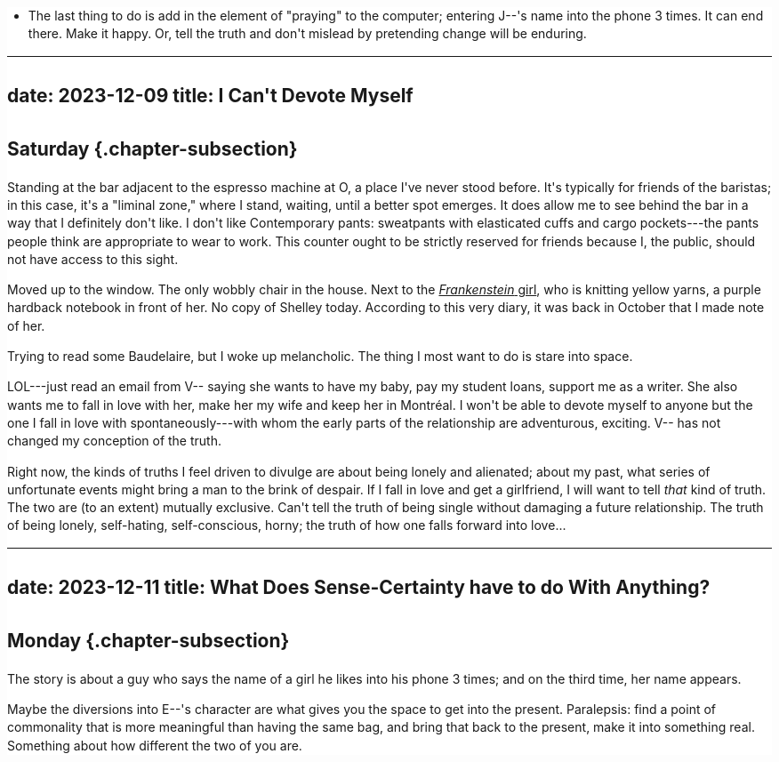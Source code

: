 - The last thing to do is add in the element of "praying" to the computer; entering J--'s name into the phone 3 times. It can end there. Make it happy. Or, tell the truth and don't mislead by pretending change will be enduring.

---
date: 2023-12-09
title: I Can't Devote Myself
---

## Saturday {.chapter-subsection}

Standing at the bar adjacent to the espresso machine at O, a place I've never stood before. It's typically for friends of the baristas; in this case, it's a "liminal zone," where I stand, waiting, until a better spot emerges. It does allow me to see behind the bar in a way that I definitely don't like. I don't like Contemporary pants: sweatpants with elasticated cuffs and cargo pockets---the pants people think are appropriate to wear to work. This counter ought to be strictly reserved for friends because I, the public, should not have access to this sight.

Moved up to the window. The only wobbly chair in the house. Next to the [*Frankenstein* girl](/blog#2023-10-27), who is knitting yellow yarns, a purple hardback notebook in front of her. No copy of Shelley today. According to this very diary, it was back in October that I made note of her.

Trying to read some Baudelaire, but I woke up melancholic. The thing I most want to do is stare into space.

LOL---just read an email from V-- saying she wants to have my baby, pay my student loans, support me as a writer. She also wants me to fall in love with her, make her my wife and keep her in Montréal. I won't be able to devote myself to anyone but the one I fall in love with spontaneously---with whom the early parts of the relationship are adventurous, exciting. V-- has not changed my conception of the truth.

Right now, the kinds of truths I feel driven to divulge are about being lonely and alienated; about my past, what series of unfortunate events might bring a man to the brink of despair. If I fall in love and get a girlfriend, I will want to tell *that* kind of truth. The two are (to an extent) mutually exclusive. Can't tell the truth of being single without damaging a future relationship. The truth of being lonely, self-hating, self-conscious, horny; the truth of how one falls forward into love...

---
date: 2023-12-11
title: What Does Sense-Certainty have to do With Anything?
---

## Monday {.chapter-subsection}

The story is about a guy who says the name of a girl he likes into his phone 3 times; and on the third time, her name appears.

Maybe the diversions into E--'s character are what gives you the space to get into the present. Paralepsis: find a point of commonality that is more meaningful than having the same bag, and bring that back to the present, make it into something real. Something about how different the two of you are.
